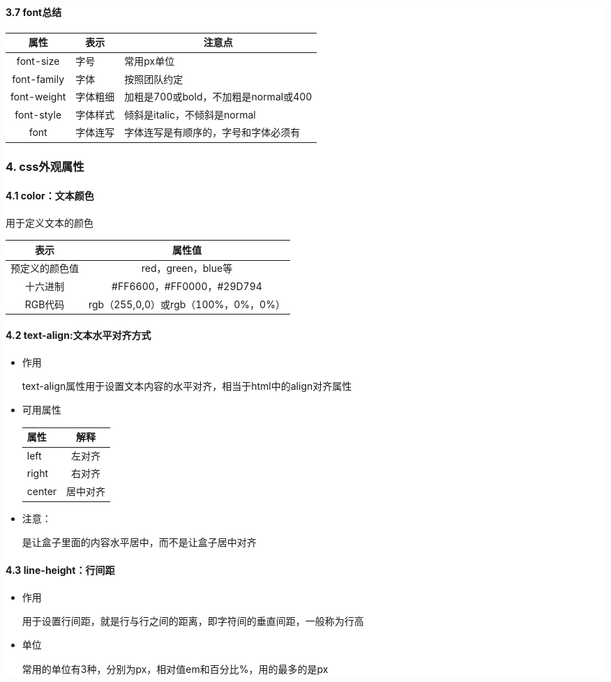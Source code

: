 #### 3.7 font总结

|    属性     | 表示     | 注意点                               |
| :---------: | -------- | ------------------------------------ |
|  font-size  | 字号     | 常用px单位                           |
| font-family | 字体     | 按照团队约定                         |
| font-weight | 字体粗细 | 加粗是700或bold，不加粗是normal或400 |
| font-style  | 字体样式 | 倾斜是italic，不倾斜是normal         |
|    font     | 字体连写 | 字体连写是有顺序的，字号和字体必须有 |

### 4. css外观属性

#### 4.1 color：文本颜色

用于定义文本的颜色

|      表示      |               属性值                |
| :------------: | :---------------------------------: |
| 预定义的颜色值 |         red，green，blue等          |
|    十六进制    |      #FF6600，#FF0000，#29D794      |
|    RGB代码     | rgb（255,0,0）或rgb（100%，0%，0%） |

#### 4.2 text-align:文本水平对齐方式

- 作用

  text-align属性用于设置文本内容的水平对齐，相当于html中的align对齐属性

- 可用属性

  | 属性   |   解释   |
  | ------ | :------: |
  | left   |  左对齐  |
  | right  |  右对齐  |
  | center | 居中对齐 |

- 注意：

  是让盒子里面的内容水平居中，而不是让盒子居中对齐

#### 4.3 line-height：行间距

- 作用

  用于设置行间距，就是行与行之间的距离，即字符间的垂直间距，一般称为行高

- 单位

  常用的单位有3种，分别为px，相对值em和百分比%，用的最多的是px
